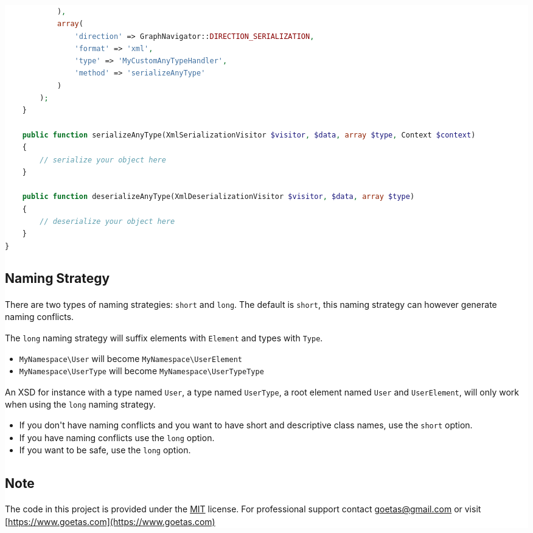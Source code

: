 ```php
            ),
            array(
                'direction' => GraphNavigator::DIRECTION_SERIALIZATION,
                'format' => 'xml',
                'type' => 'MyCustomAnyTypeHandler',
                'method' => 'serializeAnyType'
            )
        );
    }

    public function serializeAnyType(XmlSerializationVisitor $visitor, $data, array $type, Context $context)
    {
        // serialize your object here
    }

    public function deserializeAnyType(XmlDeserializationVisitor $visitor, $data, array $type)
    {
        // deserialize your object here
    }
}
```

Naming Strategy
---------------

There are two types of naming strategies: `short` and `long`. The default is `short`, this naming strategy can however generate naming conflicts.

The `long` naming strategy will suffix elements with `Element` and types with `Type`.

* `MyNamespace\User` will become `MyNamespace\UserElement`
* `MyNamespace\UserType` will become `MyNamespace\UserTypeType`

An XSD for instance with a type named `User`, a type named `UserType`, a root element named `User` and `UserElement`, will only work when using the `long` naming strategy.

* If you don't have naming conflicts and you want to have short and descriptive class names, use the `short` option.
* If you have naming conflicts use the `long` option.
* If you want to be safe, use the `long` option.

## Note 

The code in this project is provided under the 
[MIT](https://opensource.org/licenses/MIT) license. 
For professional support 
contact [goetas@gmail.com](mailto:goetas@gmail.com) 
or visit [https://www.goetas.com](https://www.goetas.com)
